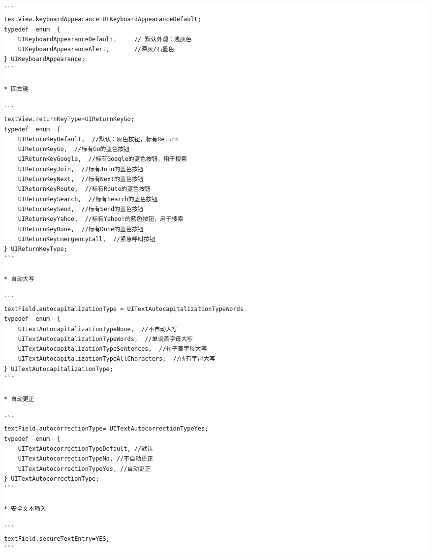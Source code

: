 	```
	textView.keyboardAppearance=UIKeyboardAppearanceDefault;
	typedef  enum  {  
	    UIKeyboardAppearanceDefault,     // 默认外观：浅灰色   
	    UIKeyboardAppearanceAlert,       //深灰/石墨色   
	} UIKeyboardAppearance;  
	```

	* 回车键
	
	```
	textView.returnKeyType=UIReturnKeyGo;
	typedef  enum  {  
	    UIReturnKeyDefault,  //默认：灰色按钮，标有Return
	    UIReturnKeyGo,  //标有Go的蓝色按钮
	    UIReturnKeyGoogle,  //标有Google的蓝色按钮，用于搜索
	    UIReturnKeyJoin,  //标有Join的蓝色按钮
	    UIReturnKeyNext,  //标有Next的蓝色按钮
	    UIReturnKeyRoute,  //标有Route的蓝色按钮
	    UIReturnKeySearch,  //标有Search的蓝色按钮
	    UIReturnKeySend,  //标有Send的蓝色按钮
	    UIReturnKeyYahoo,  //标有Yahoo!的蓝色按钮，用于搜索
	    UIReturnKeyDone,  //标有Done的蓝色按钮
	    UIReturnKeyEmergencyCall,  //紧急呼叫按钮
	} UIReturnKeyType;  
	```

	* 自动大写
	
	```
	textField.autocapitalizationType = UITextAutocapitalizationTypeWords
	typedef  enum  {  
	    UITextAutocapitalizationTypeNone,  //不自动大写   
	    UITextAutocapitalizationTypeWords,  //单词首字母大写   
	    UITextAutocapitalizationTypeSentences,  //句子首字母大写   
	    UITextAutocapitalizationTypeAllCharacters,  //所有字母大写   
	} UITextAutocapitalizationType;  
	```

	* 自动更正
	
	```
	textField.autocorrectionType= UITextAutocorrectionTypeYes;
	typedef  enum  {  
	    UITextAutocorrectionTypeDefault, //默认   
	    UITextAutocorrectionTypeNo, //不自动更正   
	    UITextAutocorrectionTypeYes, //自动更正   
	} UITextAutocorrectionType; 
	```

	* 安全文本输入

	```
	textField.secureTextEntry=YES;
	```
	